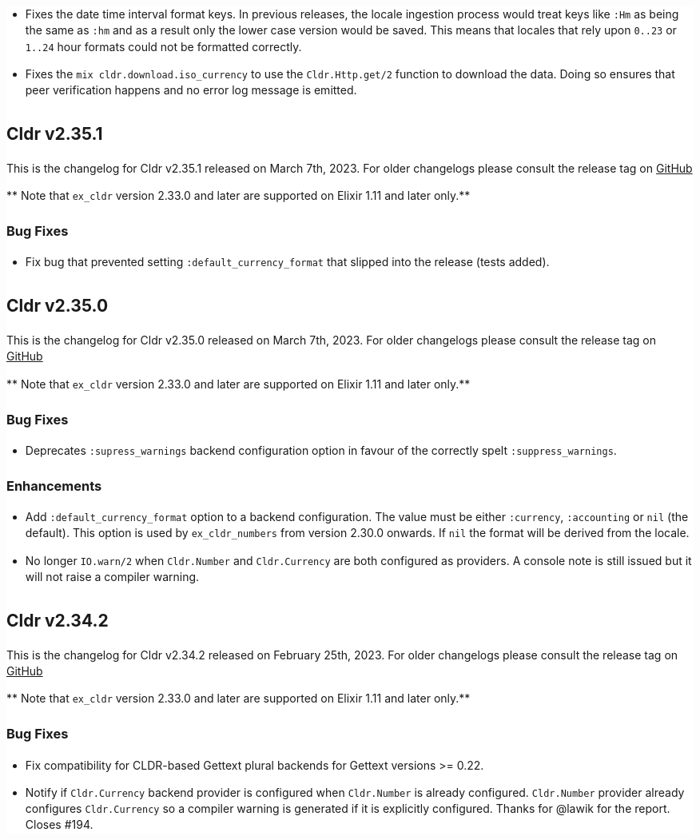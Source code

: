 * Fixes the date time interval format keys. In previous releases, the locale ingestion process would treat keys like `:Hm` as being the same as `:hm` and as a result only the lower case version would be saved. This means that locales that rely upon `0..23` or `1..24` hour formats could not be formatted correctly.

* Fixes the `mix cldr.download.iso_currency` to use the `Cldr.Http.get/2` function to download the data. Doing so ensures that peer verification happens and no error log message is emitted.

## Cldr v2.35.1

This is the changelog for Cldr v2.35.1 released on March 7th, 2023.  For older changelogs please consult the release tag on [GitHub](https://github.com/elixir-cldr/cldr/tags)

** Note that `ex_cldr` version 2.33.0 and later are supported on Elixir 1.11 and later only.**

### Bug Fixes

* Fix bug that prevented setting `:default_currency_format` that slipped into the release (tests added).

## Cldr v2.35.0

This is the changelog for Cldr v2.35.0 released on March 7th, 2023.  For older changelogs please consult the release tag on [GitHub](https://github.com/elixir-cldr/cldr/tags)

** Note that `ex_cldr` version 2.33.0 and later are supported on Elixir 1.11 and later only.**

### Bug Fixes

* Deprecates `:supress_warnings` backend configuration option in favour of the correctly spelt `:suppress_warnings`.

### Enhancements

* Add `:default_currency_format` option to a backend configuration. The value must be either `:currency`, `:accounting` or `nil` (the default). This option is used by `ex_cldr_numbers` from version 2.30.0 onwards. If `nil` the format will be derived from the locale.

* No longer `IO.warn/2` when `Cldr.Number` and `Cldr.Currency` are both configured as providers. A console note is still issued but it will not raise a compiler warning.

## Cldr v2.34.2

This is the changelog for Cldr v2.34.2 released on February 25th, 2023.  For older changelogs please consult the release tag on [GitHub](https://github.com/elixir-cldr/cldr/tags)

** Note that `ex_cldr` version 2.33.0 and later are supported on Elixir 1.11 and later only.**

### Bug Fixes

* Fix compatibility for CLDR-based Gettext plural backends for Gettext versions >= 0.22.

* Notify if `Cldr.Currency` backend provider is configured when `Cldr.Number` is already configured. `Cldr.Number` provider already configures `Cldr.Currency` so a compiler warning is generated if it is explicitly configured. Thanks for @lawik for the report. Closes #194.
